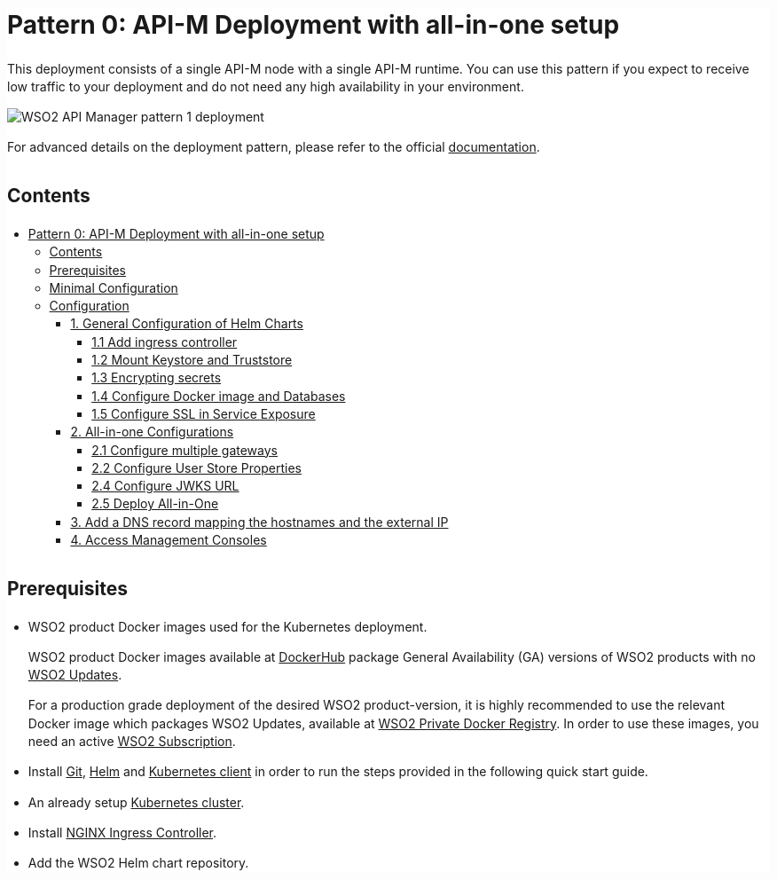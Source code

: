 # Pattern 0: API-M Deployment with all-in-one setup

This deployment consists of a single API-M node with a single API-M runtime. You can use this pattern if you expect to receive low traffic to your deployment and do not need any high availability in your environment.

![WSO2 API Manager pattern 1 deployment](https://apim.docs.wso2.com/en/4.3.0/assets/img/setup-and-install/single-node-apim-deployment.png)

For advanced details on the deployment pattern, please refer to the official
[documentation](https://apim.docs.wso2.com/en/latest/install-and-setup/setup/single-node/all-in-one-deployment-overview/#single-node-deployment).

## Contents

- [Pattern 0: API-M Deployment with all-in-one setup](#pattern-0-api-m-deployment-with-all-in-one-setup)
  - [Contents](#contents)
  - [Prerequisites](#prerequisites)
  - [Minimal Configuration](#minimal-configuration)
  - [Configuration](#configuration)
    - [1. General Configuration of Helm Charts](#1-general-configuration-of-helm-charts)
      - [1.1 Add ingress controller](#11-add-ingress-controller)
      - [1.2 Mount Keystore and Truststore](#12-mount-keystore-and-truststore)
      - [1.3 Encrypting secrets](#13-encrypting-secrets)
      - [1.4 Configure Docker image and Databases](#14-configure-docker-image-and-databases)
      - [1.5 Configure SSL in Service Exposure](#15-configure-ssl-in-service-exposure)
    - [2. All-in-one Configurations](#2-all-in-one-configurations)
      - [2.1 Configure multiple gateways](#21-configure-multiple-gateways)
      - [2.2 Configure User Store Properties](#22-configure-user-store-properties)
      - [2.4 Configure JWKS URL](#24-configure-jwks-url)
      - [2.5 Deploy All-in-One](#25-deploy-all-in-one)
    - [3. Add a DNS record mapping the hostnames and the external IP](#3-add-a-dns-record-mapping-the-hostnames-and-the-external-ip)
    - [4. Access Management Consoles](#4-access-management-consoles)

## Prerequisites

- WSO2 product Docker images used for the Kubernetes deployment.
  
  WSO2 product Docker images available at [DockerHub](https://hub.docker.com/u/wso2/) package General Availability (GA)
  versions of WSO2 products with no [WSO2 Updates](https://wso2.com/updates).

  For a production grade deployment of the desired WSO2 product-version, it is highly recommended to use the relevant
  Docker image which packages WSO2 Updates, available at [WSO2 Private Docker Registry](https://docker.wso2.com/). In order
  to use these images, you need an active [WSO2 Subscription](https://wso2.com/subscription).

- Install [Git](https://git-scm.com/book/en/v2/Getting-Started-Installing-Git), [Helm](https://helm.sh/docs/intro/install/)
  and [Kubernetes client](https://kubernetes.io/docs/tasks/tools/install-kubectl/) in order to run the steps provided in the
  following quick start guide.
- An already setup [Kubernetes cluster](https://kubernetes.io/docs/setup).
- Install [NGINX Ingress Controller](https://kubernetes.github.io/ingress-nginx/deploy/). 
- Add the WSO2 Helm chart repository.

